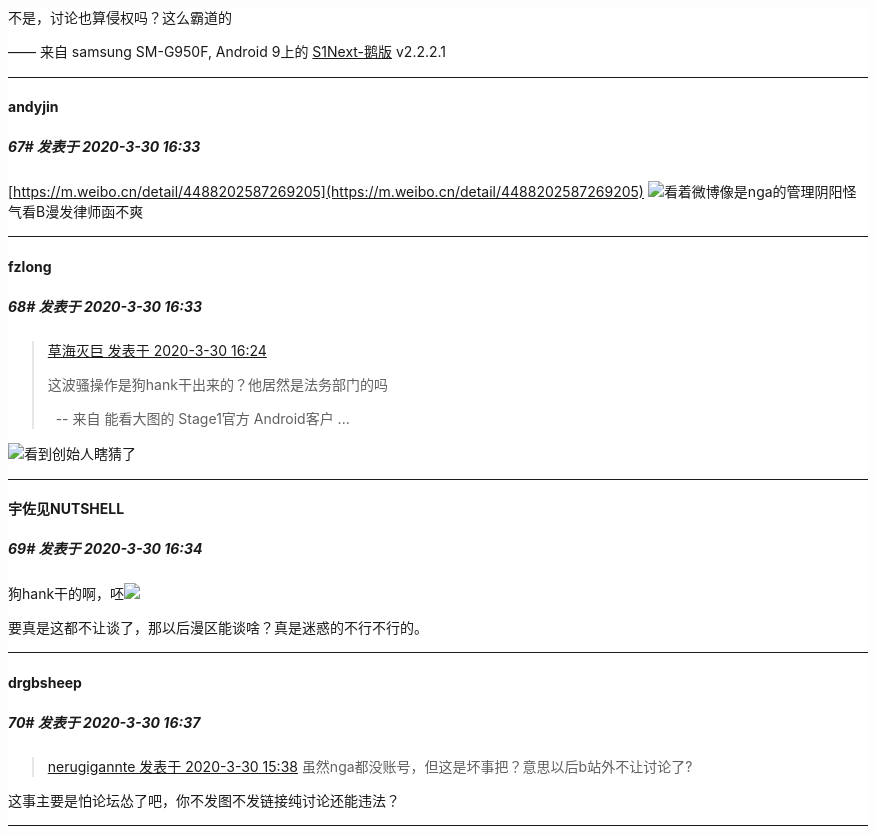 
不是，讨论也算侵权吗？这么霸道的

—— 来自 samsung SM-G950F, Android 9上的 [S1Next-鹅版](https://github.com/ykrank/S1-Next/releases) v2.2.2.1


-----

####  andyjin  
##### 67#       发表于 2020-3-30 16:33


[https://m.weibo.cn/detail/4488202587269205](https://m.weibo.cn/detail/4488202587269205)
<img src="https://static.saraba1st.com/image/smiley/face2017/067.png" referrerpolicy="no-referrer">看着微博像是nga的管理阴阳怪气看B漫发律师函不爽


-----

####  fzlong  
##### 68#       发表于 2020-3-30 16:33


<blockquote><a href="httphttps://bbs.saraba1st.com/2b/forum.php?mod=redirect&amp;goto=findpost&amp;pid=46924148&amp;ptid=1921634" target="_blank">草海灭巨 发表于 2020-3-30 16:24</a>

这波骚操作是狗hank干出来的？他居然是法务部门的吗


  -- 来自 能看大图的 Stage1官方 Android客户 ...</blockquote>
<img src="https://static.saraba1st.com/image/smiley/face2017/008.png" referrerpolicy="no-referrer">看到创始人瞎猜了


-----

####  宇佐见NUTSHELL  
##### 69#       发表于 2020-3-30 16:34


狗hank干的啊，呸<img src="https://static.saraba1st.com/image/smiley/face2017/124.png" referrerpolicy="no-referrer">


要真是这都不让谈了，那以后漫区能谈啥？真是迷惑的不行不行的。


-----

####  drgbsheep  
##### 70#       发表于 2020-3-30 16:37


<blockquote><a href="httphttps://bbs.saraba1st.com/2b/forum.php?mod=redirect&amp;goto=findpost&amp;pid=46923643&amp;ptid=1921634" target="_blank">nerugigannte 发表于 2020-3-30 15:38</a>
虽然nga都没账号，但这是坏事把？意思以后b站外不让讨论了?</blockquote>
这事主要是怕论坛怂了吧，你不发图不发链接纯讨论还能违法？


-----
